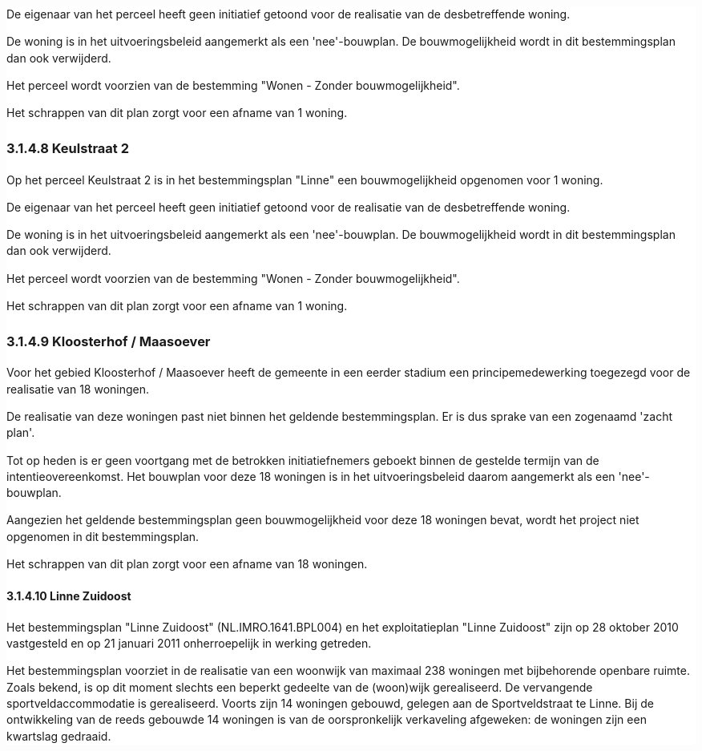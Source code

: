 De eigenaar van het perceel heeft geen initiatief getoond voor de realisatie van de desbetreffende woning.

De woning is in het uitvoeringsbeleid aangemerkt als een 'nee'-bouwplan. De bouwmogelijkheid wordt in dit bestemmingsplan dan ook verwijderd.

Het perceel wordt voorzien van de bestemming "Wonen - Zonder bouwmogelijkheid".

Het schrappen van dit plan zorgt voor een afname van 1 woning.

### <span id="page-53-0"></span>3.1.4.8 Keulstraat 2

Op het perceel Keulstraat 2 is in het bestemmingsplan "Linne" een bouwmogelijkheid opgenomen voor 1 woning.

De eigenaar van het perceel heeft geen initiatief getoond voor de realisatie van de desbetreffende woning.

De woning is in het uitvoeringsbeleid aangemerkt als een 'nee'-bouwplan. De bouwmogelijkheid wordt in dit bestemmingsplan dan ook verwijderd.

Het perceel wordt voorzien van de bestemming "Wonen - Zonder bouwmogelijkheid".

Het schrappen van dit plan zorgt voor een afname van 1 woning.

### <span id="page-53-1"></span>3.1.4.9 Kloosterhof / Maasoever

Voor het gebied Kloosterhof / Maasoever heeft de gemeente in een eerder stadium een principemedewerking toegezegd voor de realisatie van 18 woningen.

De realisatie van deze woningen past niet binnen het geldende bestemmingsplan. Er is dus sprake van een zogenaamd 'zacht plan'.

Tot op heden is er geen voortgang met de betrokken initiatiefnemers geboekt binnen de gestelde termijn van de intentieovereenkomst. Het bouwplan voor deze 18 woningen is in het uitvoeringsbeleid daarom aangemerkt als een 'nee'-bouwplan.

Aangezien het geldende bestemmingsplan geen bouwmogelijkheid voor deze 18 woningen bevat, wordt het project niet opgenomen in dit bestemmingsplan.

Het schrappen van dit plan zorgt voor een afname van 18 woningen.

#### <span id="page-54-0"></span>3.1.4.10 Linne Zuidoost

Het bestemmingsplan "Linne Zuidoost" (NL.IMRO.1641.BPL004) en het exploitatieplan "Linne Zuidoost" zijn op 28 oktober 2010 vastgesteld en op 21 januari 2011 onherroepelijk in werking getreden.

Het bestemmingsplan voorziet in de realisatie van een woonwijk van maximaal 238 woningen met bijbehorende openbare ruimte. Zoals bekend, is op dit moment slechts een beperkt gedeelte van de (woon)wijk gerealiseerd. De vervangende sportveldaccommodatie is gerealiseerd. Voorts zijn 14 woningen gebouwd, gelegen aan de Sportveldstraat te Linne. Bij de ontwikkeling van de reeds gebouwde 14 woningen is van de oorspronkelijk verkaveling afgeweken: de woningen zijn een kwartslag gedraaid.


